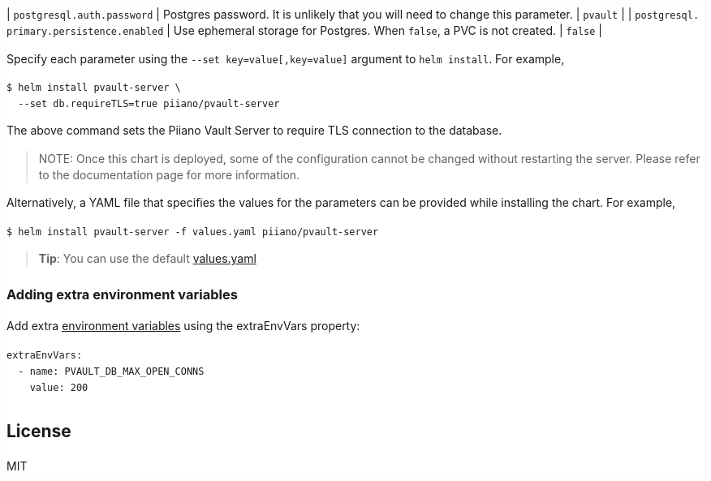 | `postgresql.auth.password`               | Postgres password. It is unlikely that you will need to change this parameter.                                                                                  | `pvault` |
| `postgresql.primary.persistence.enabled` | Use ephemeral storage for Postgres. When `false`, a PVC is not created.                                                                                         | `false`  |

Specify each parameter using the `--set key=value[,key=value]` argument to `helm install`. For example,

```console
$ helm install pvault-server \
  --set db.requireTLS=true piiano/pvault-server
```

The above command sets the Piiano Vault Server to require TLS connection to the database.

> NOTE: Once this chart is deployed, some of the configuration cannot be changed without restarting the server. Please refer to the documentation page for more information.

Alternatively, a YAML file that specifies the values for the parameters can be provided while installing the chart. For example,

```console
$ helm install pvault-server -f values.yaml piiano/pvault-server
```

> **Tip**: You can use the default [values.yaml](values.yaml)

### Adding extra environment variables
Add extra [environment variables](https://piiano.com/docs/guides/configure/environment-variables) using the extraEnvVars property:

```console
extraEnvVars:
  - name: PVAULT_DB_MAX_OPEN_CONNS
    value: 200
```

## License

MIT
